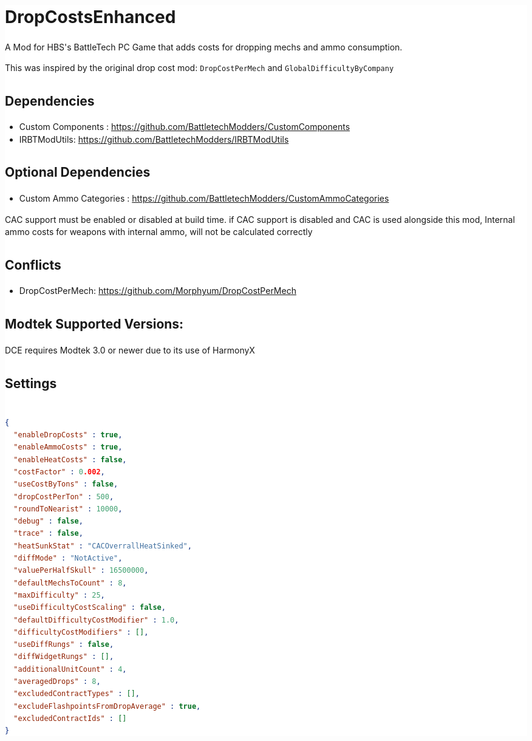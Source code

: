 # DropCostsEnhanced
A Mod for HBS's BattleTech PC Game that adds costs for dropping mechs and ammo consumption.

This was inspired by the original drop cost mod: `DropCostPerMech` and `GlobalDifficultyByCompany`

## Dependencies

- Custom Components : https://github.com/BattletechModders/CustomComponents
- IRBTModUtils: https://github.com/BattletechModders/IRBTModUtils

## Optional Dependencies 

- Custom Ammo Categories : https://github.com/BattletechModders/CustomAmmoCategories

CAC support must be enabled or disabled at build time. if CAC support is disabled and CAC is used alongside this mod, Internal ammo costs for weapons with internal ammo, will not be calculated correctly

## Conflicts

- DropCostPerMech: https://github.com/Morphyum/DropCostPerMech

## Modtek Supported Versions:

DCE requires Modtek 3.0 or newer due to its use of HarmonyX

## Settings

```json

{
  "enableDropCosts" : true,
  "enableAmmoCosts" : true,
  "enableHeatCosts" : false,
  "costFactor" : 0.002,
  "useCostByTons" : false,
  "dropCostPerTon" : 500,
  "roundToNearist" : 10000,
  "debug" : false,
  "trace" : false,
  "heatSunkStat" : "CACOverrallHeatSinked",
  "diffMode" : "NotActive",
  "valuePerHalfSkull" : 16500000,
  "defaultMechsToCount" : 8,
  "maxDifficulty" : 25,
  "useDifficultyCostScaling" : false,
  "defaultDifficultyCostModifier" : 1.0,
  "difficultyCostModifiers" : [],
  "useDiffRungs" : false,
  "diffWidgetRungs" : [],
  "additionalUnitCount" : 4,
  "averagedDrops" : 8,
  "excludedContractTypes" : [],
  "excludeFlashpointsFromDropAverage" : true,
  "excludedContractIds" : []
}
```
